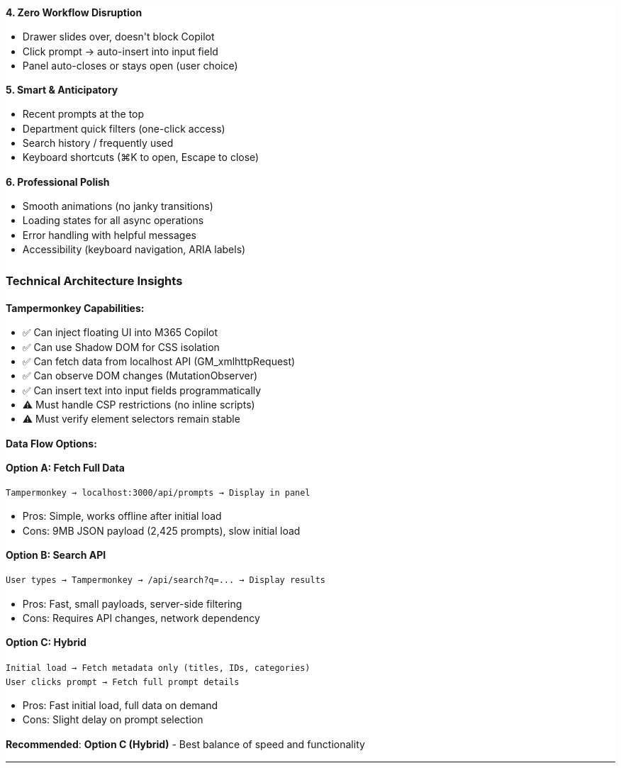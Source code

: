 **4. Zero Workflow Disruption**
- Drawer slides over, doesn't block Copilot
- Click prompt → auto-insert into input field
- Panel auto-closes or stays open (user choice)

**5. Smart & Anticipatory**
- Recent prompts at the top
- Department quick filters (one-click access)
- Search history / frequently used
- Keyboard shortcuts (⌘K to open, Escape to close)

**6. Professional Polish**
- Smooth animations (no janky transitions)
- Loading states for all async operations
- Error handling with helpful messages
- Accessibility (keyboard navigation, ARIA labels)

### Technical Architecture Insights

**Tampermonkey Capabilities:**
- ✅ Can inject floating UI into M365 Copilot
- ✅ Can use Shadow DOM for CSS isolation
- ✅ Can fetch data from localhost API (GM_xmlhttpRequest)
- ✅ Can observe DOM changes (MutationObserver)
- ✅ Can insert text into input fields programmatically
- ⚠️ Must handle CSP restrictions (no inline scripts)
- ⚠️ Must verify element selectors remain stable

**Data Flow Options:**

**Option A: Fetch Full Data**
```
Tampermonkey → localhost:3000/api/prompts → Display in panel
```
- Pros: Simple, works offline after initial load
- Cons: 9MB JSON payload (2,425 prompts), slow initial load

**Option B: Search API**
```
User types → Tampermonkey → /api/search?q=... → Display results
```
- Pros: Fast, small payloads, server-side filtering
- Cons: Requires API changes, network dependency

**Option C: Hybrid**
```
Initial load → Fetch metadata only (titles, IDs, categories)
User clicks prompt → Fetch full prompt details
```
- Pros: Fast initial load, full data on demand
- Cons: Slight delay on prompt selection

**Recommended**: **Option C (Hybrid)** - Best balance of speed and functionality

---
